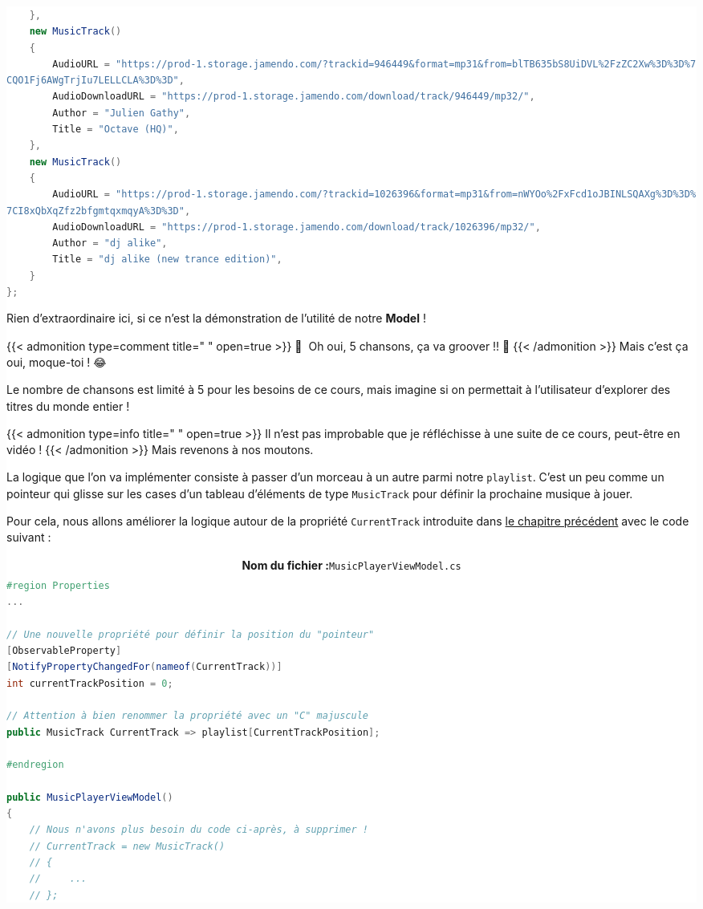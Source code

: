 ```csharp
    },
    new MusicTrack()
    {
        AudioURL = "https://prod-1.storage.jamendo.com/?trackid=946449&format=mp31&from=blTB635bS8UiDVL%2FzZC2Xw%3D%3D%7CQO1Fj6AWgTrjIu7LELLCLA%3D%3D",
        AudioDownloadURL = "https://prod-1.storage.jamendo.com/download/track/946449/mp32/",
        Author = "Julien Gathy",
        Title = "Octave (HQ)",
    },
    new MusicTrack()
    {
        AudioURL = "https://prod-1.storage.jamendo.com/?trackid=1026396&format=mp31&from=nWYOo%2FxFcd1oJBINLSQAXg%3D%3D%7CI8xQbXqZfz2bfgmtqxmqyA%3D%3D",
        AudioDownloadURL = "https://prod-1.storage.jamendo.com/download/track/1026396/mp32/",
        Author = "dj alike",
        Title = "dj alike (new trance edition)",
    }
};
```
Rien d’extraordinaire ici, si ce n’est la démonstration de l’utilité de notre **Model** !


{{< admonition type=comment title="‎ " open=true >}}
🐒‎ ‎ Oh oui, 5 chansons, ça va groover !! 🙊
{{< /admonition >}}
Mais c’est ça oui, moque-toi ! 😂 

Le nombre de chansons est limité à 5 pour les besoins de ce cours, mais imagine si on permettait à l’utilisateur d’explorer des titres du monde entier !


{{< admonition type=info title="‎ " open=true >}}
Il n’est pas improbable que je réfléchisse à une suite de ce cours, peut-être en vidéo !
{{< /admonition >}}
Mais revenons à nos moutons.

La logique que l’on va implémenter consiste à passer d’un morceau à un autre parmi notre `playlist`. C’est un peu comme un pointeur qui glisse sur les cases d’un tableau d’éléments de type `MusicTrack` pour définir la prochaine musique à jouer.

Pour cela, nous allons améliorer la logique autour de la propriété `CurrentTrack` introduite dans <a href="../13-download-audio-file/">le chapitre précédent</a> avec le code suivant :

<p align="center" style="margin-bottom:-10px"><strong>Nom du fichier :</strong><code>MusicPlayerViewModel.cs</code></p>

```csharp
#region Properties
...

// Une nouvelle propriété pour définir la position du "pointeur"
[ObservableProperty]
[NotifyPropertyChangedFor(nameof(CurrentTrack))]
int currentTrackPosition = 0;

// Attention à bien renommer la propriété avec un "C" majuscule
public MusicTrack CurrentTrack => playlist[CurrentTrackPosition];

#endregion

public MusicPlayerViewModel()
{
    // Nous n'avons plus besoin du code ci-après, à supprimer !
    // CurrentTrack = new MusicTrack()
    // {
    //     ...
    // };
```